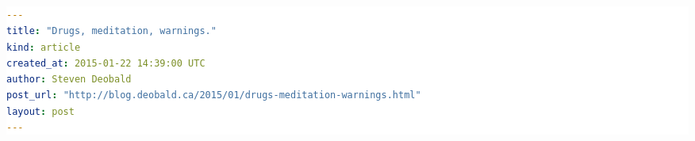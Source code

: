 ```yaml
---
title: "Drugs, meditation, warnings."
kind: article
created_at: 2015-01-22 14:39:00 UTC
author: Steven Deobald
post_url: "http://blog.deobald.ca/2015/01/drugs-meditation-warnings.html"
layout: post
---
```
